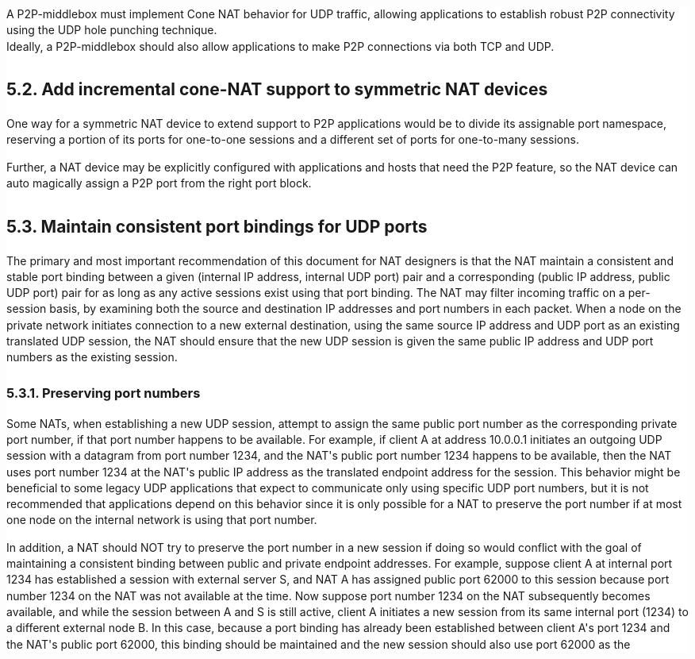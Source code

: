    A P2P-middlebox must implement Cone NAT behavior for UDP
   traffic, allowing applications to establish robust P2P
   connectivity using the UDP hole punching technique.  
   Ideally, a P2P-middlebox should also allow applications to
   make P2P connections via both TCP and UDP.

## 5.2. Add incremental cone-NAT support to symmetric NAT devices

   One way for a symmetric NAT device to extend support to P2P
   applications would be to divide its assignable port
   namespace, reserving a portion of its ports for one-to-one
   sessions and a different set of ports for one-to-many
   sessions.

   Further, a NAT device may be explicitly configured with
   applications and hosts that need the P2P feature, so the
   NAT device can auto magically assign a P2P port from the
   right port block. 

## 5.3. Maintain consistent port bindings for UDP ports

   The primary and most important recommendation of this document for
   NAT designers is that the NAT maintain a consistent and stable
   port binding between a given (internal IP address, internal UDP
   port) pair and a corresponding (public IP address, public UDP 
   port) pair for as long as any active sessions exist using that
   port binding. The NAT may filter incoming traffic on a 
   per-session basis, by examining both the source and destination
   IP addresses and port numbers in each packet. When a node on the
   private network initiates connection to a new external
   destination, using the same source IP address and UDP port as an
   existing translated UDP session, the NAT should ensure that the
   new UDP session is given the same public IP address and UDP port
   numbers as the existing session.   

### 5.3.1. Preserving port numbers

   Some NATs, when establishing a new UDP session, attempt to assign the
   same public port number as the corresponding private port number, if
   that port number happens to be available.  For example, if client A
   at address 10.0.0.1 initiates an outgoing UDP session with a datagram
   from port number 1234, and the NAT's public port number 1234 happens
   to be available, then the NAT uses port number 1234 at the NAT's
   public IP address as the translated endpoint address for the session.
   This behavior might be beneficial to some legacy UDP applications
   that expect to communicate only using specific UDP port numbers, but
   it is not recommended that applications depend on this behavior since
   it is only possible for a NAT to preserve the port number if at most
   one node on the internal network is using that port number.

   In addition, a NAT should NOT try to preserve the port number in a
   new session if doing so would conflict with the goal of maintaining a
   consistent binding between public and private endpoint addresses.
   For example, suppose client A at internal port 1234 has established a
   session with external server S, and NAT A has assigned public port
   62000 to this session because port number 1234 on the NAT was not
   available at the time.  Now suppose port number 1234 on the NAT
   subsequently becomes available, and while the session between A and S
   is still active, client A initiates a new session from its same
   internal port (1234) to a different external node B.  In this case,
   because a port binding has already been established between client
   A's port 1234 and the NAT's public port 62000, this binding should be
   maintained and the new session should also use port 62000 as the